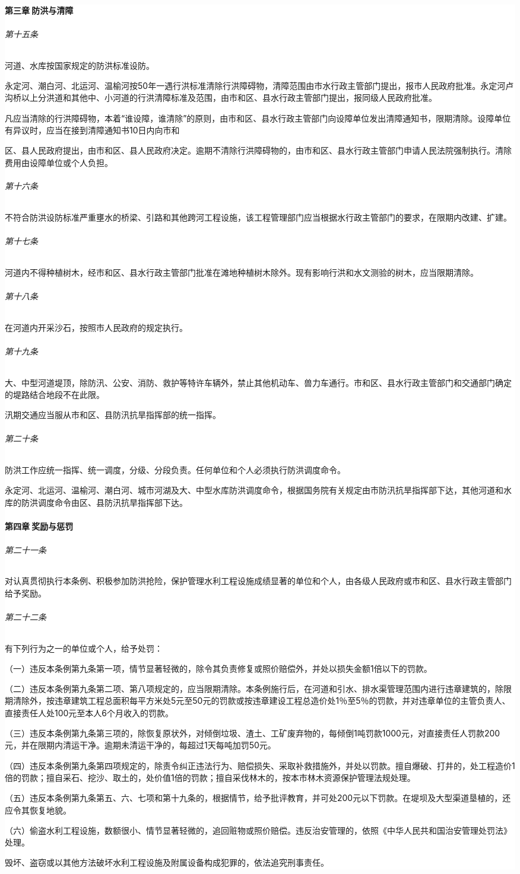 #### 第三章 防洪与清障

###### 第十五条

河道、水库按国家规定的防洪标准设防。

永定河、潮白河、北运河、温榆河按50年一遇行洪标准清除行洪障碍物，清障范围由市水行政主管部门提出，报市人民政府批准。永定河卢沟桥以上分洪道和其他中、小河道的行洪清障标准及范围，由市和区、县水行政主管部门提出，报同级人民政府批准。

凡应当清除的行洪障碍物，本着“谁设障，谁清除”的原则，由市和区、县水行政主管部门向设障单位发出清障通知书，限期清除。设障单位有异议时，应当在接到清障通知书10日内向市和

区、县人民政府提出，由市和区、县人民政府决定。逾期不清除行洪障碍物的，由市和区、县水行政主管部门申请人民法院强制执行。清除费用由设障单位或个人负担。

###### 第十六条

不符合防洪设防标准严重壅水的桥梁、引路和其他跨河工程设施，该工程管理部门应当根据水行政主管部门的要求，在限期内改建、扩建。

###### 第十七条

河道内不得种植树木，经市和区、县水行政主管部门批准在滩地种植树木除外。现有影响行洪和水文测验的树木，应当限期清除。

###### 第十八条

在河道内开采沙石，按照市人民政府的规定执行。

###### 第十九条

大、中型河道堤顶，除防汛、公安、消防、救护等特许车辆外，禁止其他机动车、兽力车通行。市和区、县水行政主管部门和交通部门确定的堤路结合地段不在此限。

汛期交通应当服从市和区、县防汛抗旱指挥部的统一指挥。

###### 第二十条

防洪工作应统一指挥、统一调度，分级、分段负责。任何单位和个人必须执行防洪调度命令。

永定河、北运河、温榆河、潮白河、城市河湖及大、中型水库防洪调度命令，根据国务院有关规定由市防汛抗旱指挥部下达，其他河道和水库的防洪调度命令由区、县防汛抗旱指挥部下达。

#### 第四章 奖励与惩罚

###### 第二十一条

对认真贯彻执行本条例、积极参加防洪抢险，保护管理水利工程设施成绩显著的单位和个人，由各级人民政府或市和区、县水行政主管部门给予奖励。

###### 第二十二条

有下列行为之一的单位或个人，给予处罚：

（一）违反本条例第九条第一项，情节显著轻微的，除令其负责修复或照价赔偿外，并处以损失金额1倍以下的罚款。

（二）违反本条例第九条第二项、第八项规定的，应当限期清除。本条例施行后，在河道和引水、排水渠管理范围内进行违章建筑的，除限期清除外，按违章建筑工程总面积每平方米处5元至50元的罚款或按违章建设工程总造价处1％至5％的罚款，并对违章单位的主管负责人、直接责任人处100元至本人6个月收入的罚款。

（三）违反本条例第九条第三项的，除恢复原状外，对倾倒垃圾、渣土、工矿废弃物的，每倾倒1吨罚款1000元，对直接责任人罚款200元，并在限期内清运干净。逾期未清运干净的，每超过1天每吨加罚50元。

（四）违反本条例第九条第四项规定的，除责令纠正违法行为、赔偿损失、采取补救措施外，并处以罚款。擅自爆破、打井的，处工程造价1倍的罚款；擅自采石、挖沙、取土的，处价值1倍的罚款；擅自采伐林木的，按本市林木资源保护管理法规处理。

（五）违反本条例第九条第五、六、七项和第十九条的，根据情节，给予批评教育，并可处200元以下罚款。在堤坝及大型渠道垦植的，还应令其恢复地貌。

（六）偷盗水利工程设施，数额很小、情节显著轻微的，追回赃物或照价赔偿。违反治安管理的，依照《中华人民共和国治安管理处罚法》处理。

毁坏、盗窃或以其他方法破坏水利工程设施及附属设备构成犯罪的，依法追究刑事责任。
